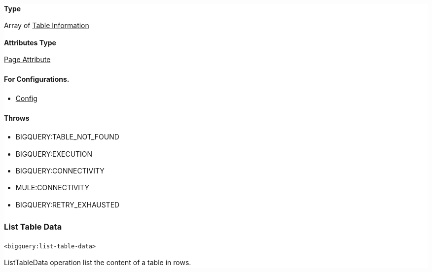 <col style="width: 50%;">
<col style="width: 50%;">
</colgroup>
<tbody>
<tr>
<td class="tableblock halign-left valign-middle"><p class="tableblock"><strong>Type</strong></p></td>
<td class="tableblock halign-left valign-middle"><div><div class="paragraph">
<p>Array of <a href="#TableInformation">Table Information</a></p>
</div></div></td>
</tr>
<tr>
<td class="tableblock halign-left valign-middle"><p class="tableblock"><strong>Attributes Type</strong></p></td>
<td class="tableblock halign-left valign-middle"><div><div class="paragraph">
<p><a href="#PageAttribute">Page Attribute</a></p>
</div></div></td>
</tr>
</tbody>
</table>
</div>
<div class="sect3">
<h4 id="_for_configurations_14">For Configurations.</h4>
<div class="ulist">
<ul>
<li>
<p><a href="#config">Config</a> &#160;</p>
</li>
</ul>
</div>
</div>
<div class="sect3">
<h4 id="_throws_14">Throws</h4>
<div class="ulist">
<ul>
<li>
<p>BIGQUERY:TABLE_NOT_FOUND &#160;</p>
</li>
<li>
<p>BIGQUERY:EXECUTION &#160;</p>
</li>
<li>
<p>BIGQUERY:CONNECTIVITY &#160;</p>
</li>
<li>
<p>MULE:CONNECTIVITY &#160;</p>
</li>
<li>
<p>BIGQUERY:RETRY_EXHAUSTED &#160;</p>
</li>
</ul>
</div>
</div>
</div>
<div class="sect2">
<h3 id="listTableData">List Table Data</h3>
<div class="paragraph">
<p><code>&lt;bigquery:list-table-data&gt;</code></p>
</div>
<div class="paragraph">
<p>
ListTableData operation list the content of a table in rows.
</p>
</div>